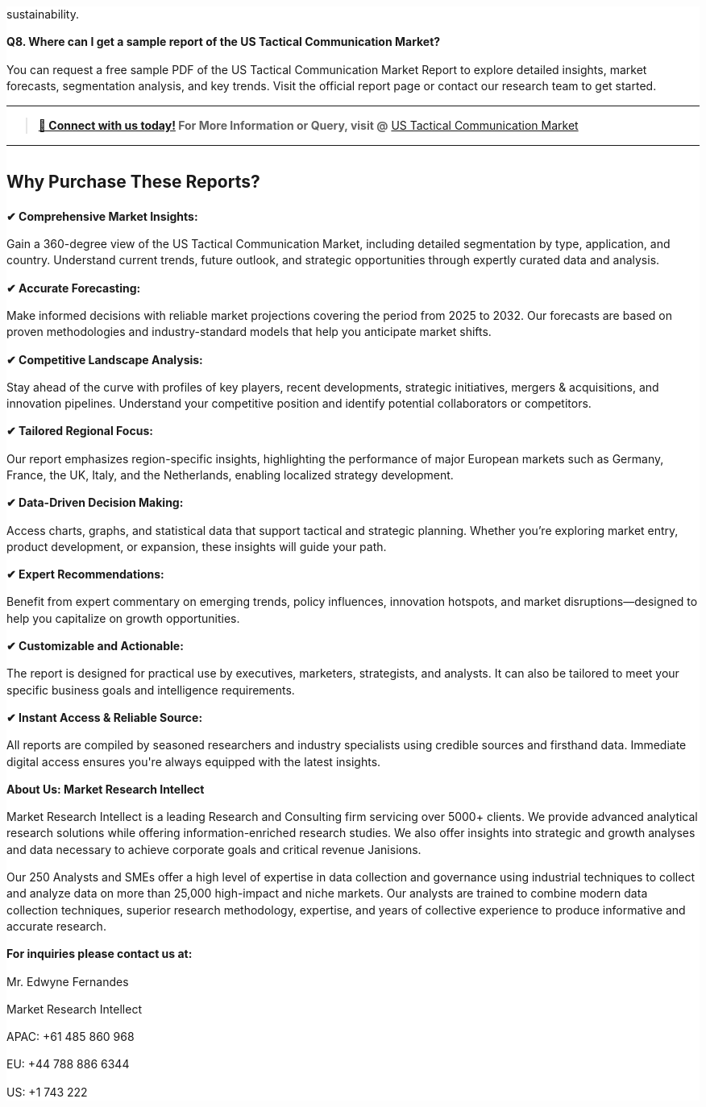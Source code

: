 sustainability.</p><p><strong>Q8. Where can I get a sample report of the US Tactical Communication Market?</strong></p><p>You can request a free sample PDF of the US Tactical Communication Market Report to explore detailed insights, market forecasts, segmentation analysis, and key trends. Visit the official report page or contact our research team to get started.</p><hr /><blockquote><p><span class="font-[700]"><strong><a href="https://www.marketresearchintellect.com/product/tactical-communication-market/?utm_source=Linkedin&utm_medium=019">📩 Connect with us today!</a> For More Information or Query, visit&nbsp;@</strong>&nbsp;</span><span class="font-[700]"><a href="https://www.marketresearchintellect.com/product/tactical-communication-market/?utm_source=Linkedin&utm_medium=019" target="_blank" data-tracking-control-name="article-ssr-frontend-pulse_little-text-block" data-tracking-will-navigate="" data-test-link="">US Tactical Communication Market</a></span></p></blockquote><hr /><h2>Why Purchase These Reports?</h2><p><strong>✔ Comprehensive Market Insights:</strong></p><p>Gain a 360-degree view of the US Tactical Communication Market, including detailed segmentation by type, application, and country. Understand current trends, future outlook, and strategic opportunities through expertly curated data and analysis.</p><p><strong>✔ Accurate Forecasting:</strong></p><p>Make informed decisions with reliable market projections covering the period from 2025 to 2032. Our forecasts are based on proven methodologies and industry-standard models that help you anticipate market shifts.</p><p><strong>✔ Competitive Landscape Analysis:</strong></p><p>Stay ahead of the curve with profiles of key players, recent developments, strategic initiatives, mergers &amp; acquisitions, and innovation pipelines. Understand your competitive position and identify potential collaborators or competitors.</p><p><strong>✔ Tailored Regional Focus:</strong></p><p>Our report emphasizes region-specific insights, highlighting the performance of major European markets such as Germany, France, the UK, Italy, and the Netherlands, enabling localized strategy development.</p><p><strong>✔ Data-Driven Decision Making:</strong></p><p>Access charts, graphs, and statistical data that support tactical and strategic planning. Whether you&rsquo;re exploring market entry, product development, or expansion, these insights will guide your path.</p><p><strong>✔ Expert Recommendations:</strong></p><p>Benefit from expert commentary on emerging trends, policy influences, innovation hotspots, and market disruptions&mdash;designed to help you capitalize on growth opportunities.</p><p><strong>✔ Customizable and Actionable:</strong></p><p>The report is designed for practical use by executives, marketers, strategists, and analysts. It can also be tailored to meet your specific business goals and intelligence requirements.</p><p><strong>✔ Instant Access &amp; Reliable Source:</strong></p><p>All reports are compiled by seasoned researchers and industry specialists using credible sources and firsthand data. Immediate digital access ensures you're always equipped with the latest insights.</p><p><strong><span class="font-[700]">About Us: Market Research Intellect</span></strong></p><p><span class="">Market Research Intellect is a leading Research and Consulting firm servicing over 5000+ clients. We provide advanced analytical research solutions while offering information-enriched research studies.&nbsp;</span>We also offer insights into strategic and growth analyses and data necessary to achieve corporate goals and critical revenue Janisions.</p><p><span class="">Our 250 Analysts and SMEs offer a high level of expertise in data collection and governance using industrial techniques to collect and analyze data on more than 25,000 high-impact and niche markets. Our analysts are trained to combine modern data collection techniques, superior research methodology, expertise, and years of collective experience to produce informative and accurate research.</span></p><p><strong>For inquiries please contact us at:</strong></p><p>Mr. Edwyne Fernandes</p><p>Market Research Intellect</p><p>APAC: +61 485 860 968</p><p>EU: +44 788 886 6344</p><p>US: +1 743 222